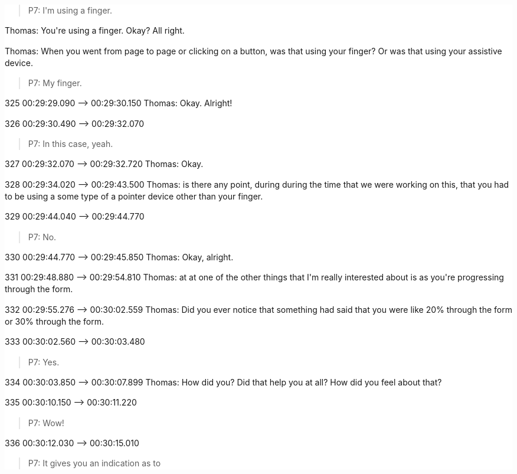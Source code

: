 > P7: I'm using a finger.

Thomas: You're using a finger. Okay? All right.

Thomas: When you went from page to page or clicking on a button, was that using your finger? Or was that using your assistive device.

> P7: My finger.

325
00:29:29.090 --> 00:29:30.150
Thomas: Okay. Alright!

326
00:29:30.490 --> 00:29:32.070
> P7: In this case, yeah.

327
00:29:32.070 --> 00:29:32.720
Thomas: Okay.

328
00:29:34.020 --> 00:29:43.500
Thomas: is there any point, during during the time that we were working on this, that you had to be using a some type of a pointer device other than your finger.

329
00:29:44.040 --> 00:29:44.770
> P7: No.

330
00:29:44.770 --> 00:29:45.850
Thomas: Okay, alright.

331
00:29:48.880 --> 00:29:54.810
Thomas: at at one of the other things that I'm really interested about is as you're progressing through the form.

332
00:29:55.276 --> 00:30:02.559
Thomas: Did you ever notice that something had said that you were like 20% through the form or 30% through the form.

333
00:30:02.560 --> 00:30:03.480
> P7: Yes.

334
00:30:03.850 --> 00:30:07.899
Thomas: How did you? Did that help you at all? How did you feel about that?

335
00:30:10.150 --> 00:30:11.220
> P7: Wow!

336
00:30:12.030 --> 00:30:15.010
> P7: It gives you an indication as to
